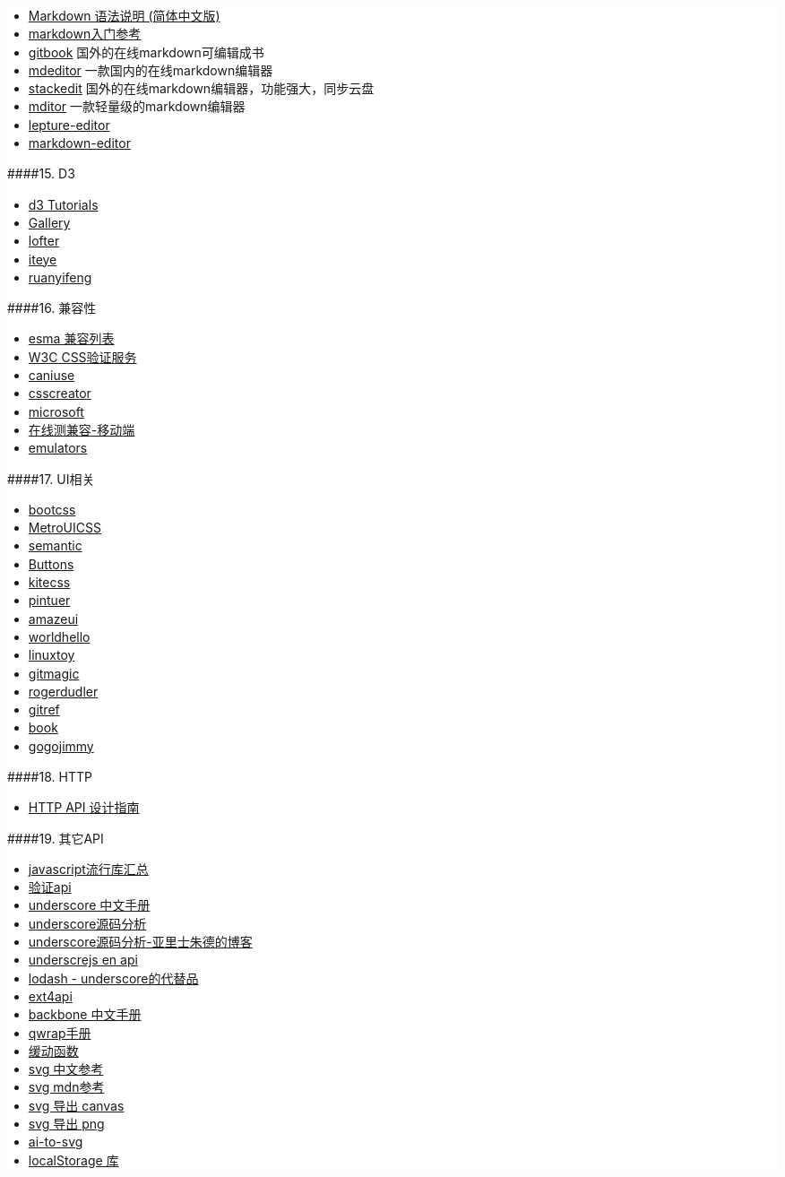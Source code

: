 - [Markdown 语法说明 (简体中文版)](http://wowubuntu.com/markdown/)
- [markdown入门参考](https://github.com/LearnShare/Learning-Markdown/blob/master/README.md)
- [gitbook](https://www.gitbook.com/) 国外的在线markdown可编辑成书
- [mdeditor](https://www.zybuluo.com/mdeditor)  一款国内的在线markdown编辑器
- [stackedit](https://stackedit.io) 国外的在线markdown编辑器，功能强大，同步云盘
- [mditor](http://bh-lay.github.io/mditor/) 一款轻量级的markdown编辑器
- [lepture-editor](https://github.com/lepture/editor)
- [markdown-editor](https://github.com/jbt/markdown-editor)

####15. D3

- [d3 Tutorials](https://github.com/mbostock/d3/wiki/Tutorials)
- [Gallery](https://github.com/mbostock/d3/wiki/Gallery)
- [lofter](http://datavisual.lofter.com/post/40cf3a_188e535)
- [iteye](http://alanland.iteye.com/blog/1878595)
- [ruanyifeng](http://javascript.ruanyifeng.com/library/d3.html)

####16. 兼容性

- [esma 兼容列表](http://kangax.github.io/compat-table/es6/)
- [W3C CSS验证服务](http://jigsaw.w3.org/css-validator/validator.html.zh-cn)
- [caniuse](http://caniuse.com/#index )
- [csscreator](http://csscreator.com/properties)
- [microsoft](http://msdn.microsoft.com/zh-cn/library/cc351024(v=vs.85).aspx)
- [在线测兼容-移动端](http://www.responsinator.com/)
- [emulators](https://www.manymo.com/emulators)

####17. UI相关

- [bootcss](http://v3.bootcss.com/)
- [MetroUICSS](http://www.w3cplus.com/MetroUICSS/)
- [semantic](http://semantic-ui.com/)
- [Buttons](http://alexwolfe.github.io/Buttons/)
- [kitecss](http://hiloki.github.io/kitecss/)
- [pintuer](http://www.pintuer.com/)
- [amazeui](http://amazeui.org/)
- [worldhello](http://www.worldhello.net/gotgithub/index.html)
- [linuxtoy](http://igit.linuxtoy.org/contents.html)
- [gitmagic](http://www-cs-students.stanford.edu/~blynn/gitmagic/intl/zh_cn/)
- [rogerdudler](http://rogerdudler.github.io/git-guide/index.zh.html)
- [gitref](http://gitref.justjavac.com/)
- [book](http://git-scm.com/book/zh)
- [gogojimmy](http://gogojimmy.net/2012/01/17/how-to-use-git-1-git-basic/)

####18. HTTP

- [HTTP API 设计指南](http://segmentfault.com/bookmark/1230000002521721)

####19. 其它API

- [javascript流行库汇总](javascriptoo)
- [验证api](http://niceue.com/validator/demo/index.php)
- [underscore 中文手册](http://www.css88.com/doc/underscore/)
- [underscore源码分析](http://www.html-js.com/article/Underscorejs-source-code-analysis-of-underscorejs-source-code-analysis%203031)
- [underscore源码分析-亚里士朱德的博客](http://yalishizhude.github.io/tags/underscore/)
- [underscrejs en api](http://underscorejs.org/)
- [lodash - underscore的代替品](https://lodash.com/)
- [ext4api](http://extjs-doc-cn.github.io/ext4api/)
- [backbone 中文手册](http://www.csser.com/tools/backbone/backbone.js.html)
- [qwrap手册](http://dev.qwrap.com/resource/js/_docs/_youa/#/qw/base/loadJs_.htm)
- [缓动函数](http://easings.net/zh-cn)
- [svg 中文参考](http://www.w3school.com.cn/svg/svg_reference.asp)
- [svg mdn参考](https://developer.mozilla.org/en-US/docs/Web/SVG)
- [svg 导出 canvas](https://github.com/gabelerner/canvg)
- [svg 导出 png](https://github.com/exupero/saveSvgAsPng)
- [ai-to-svg](http://www.zamzar.com/convert/ai-to-svg/)
- [localStorage 库](https://github.com/machao/localStorage)